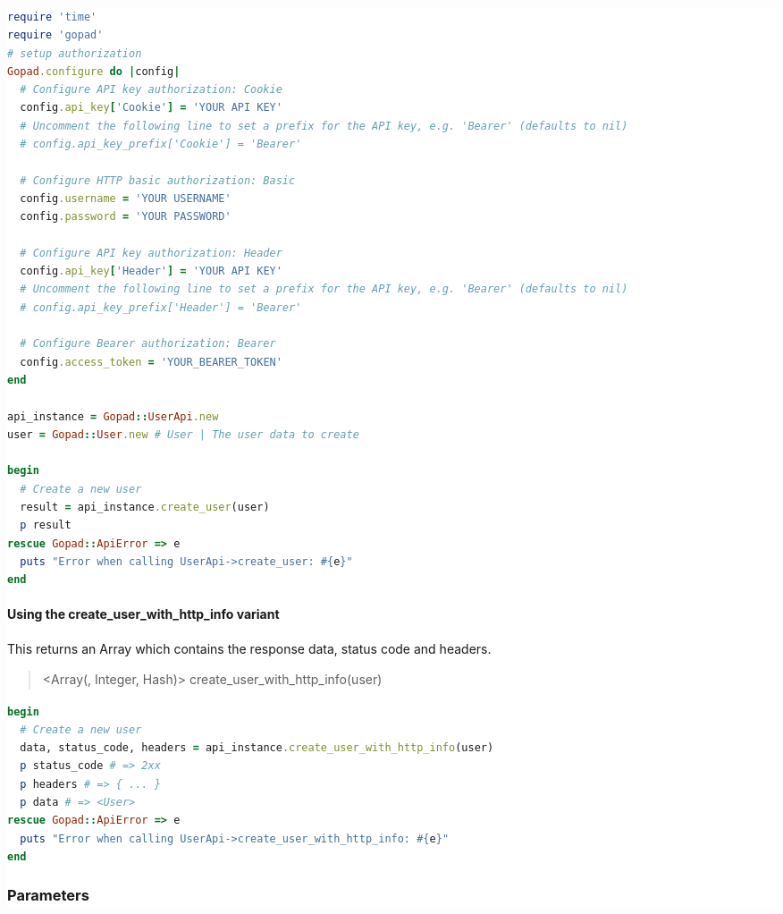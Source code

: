 ```ruby
require 'time'
require 'gopad'
# setup authorization
Gopad.configure do |config|
  # Configure API key authorization: Cookie
  config.api_key['Cookie'] = 'YOUR API KEY'
  # Uncomment the following line to set a prefix for the API key, e.g. 'Bearer' (defaults to nil)
  # config.api_key_prefix['Cookie'] = 'Bearer'

  # Configure HTTP basic authorization: Basic
  config.username = 'YOUR USERNAME'
  config.password = 'YOUR PASSWORD'

  # Configure API key authorization: Header
  config.api_key['Header'] = 'YOUR API KEY'
  # Uncomment the following line to set a prefix for the API key, e.g. 'Bearer' (defaults to nil)
  # config.api_key_prefix['Header'] = 'Bearer'

  # Configure Bearer authorization: Bearer
  config.access_token = 'YOUR_BEARER_TOKEN'
end

api_instance = Gopad::UserApi.new
user = Gopad::User.new # User | The user data to create

begin
  # Create a new user
  result = api_instance.create_user(user)
  p result
rescue Gopad::ApiError => e
  puts "Error when calling UserApi->create_user: #{e}"
end
```

#### Using the create_user_with_http_info variant

This returns an Array which contains the response data, status code and headers.

> <Array(<User>, Integer, Hash)> create_user_with_http_info(user)

```ruby
begin
  # Create a new user
  data, status_code, headers = api_instance.create_user_with_http_info(user)
  p status_code # => 2xx
  p headers # => { ... }
  p data # => <User>
rescue Gopad::ApiError => e
  puts "Error when calling UserApi->create_user_with_http_info: #{e}"
end
```

### Parameters
